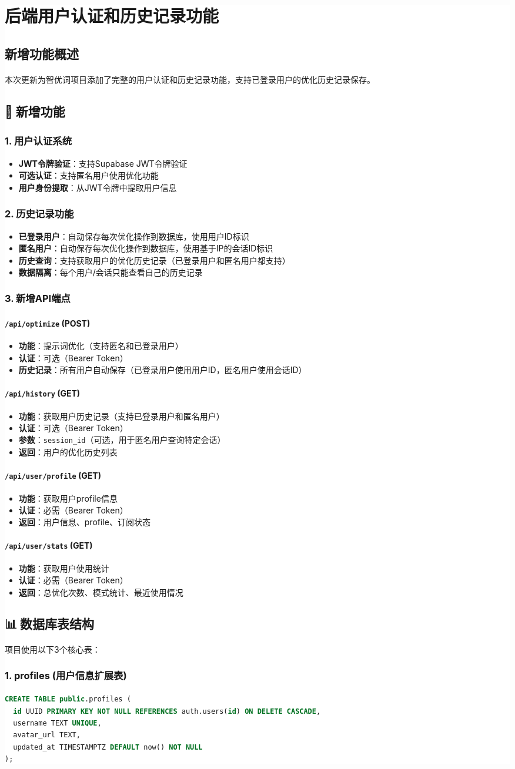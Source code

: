 # 后端用户认证和历史记录功能

## 新增功能概述

本次更新为智优词项目添加了完整的用户认证和历史记录功能，支持已登录用户的优化历史记录保存。

## 🚀 新增功能

### 1. 用户认证系统
- **JWT令牌验证**：支持Supabase JWT令牌验证
- **可选认证**：支持匿名用户使用优化功能
- **用户身份提取**：从JWT令牌中提取用户信息

### 2. 历史记录功能
- **已登录用户**：自动保存每次优化操作到数据库，使用用户ID标识
- **匿名用户**：自动保存每次优化操作到数据库，使用基于IP的会话ID标识
- **历史查询**：支持获取用户的优化历史记录（已登录用户和匿名用户都支持）
- **数据隔离**：每个用户/会话只能查看自己的历史记录

### 3. 新增API端点

#### `/api/optimize` (POST)
- **功能**：提示词优化（支持匿名和已登录用户）
- **认证**：可选（Bearer Token）
- **历史记录**：所有用户自动保存（已登录用户使用用户ID，匿名用户使用会话ID）

#### `/api/history` (GET)
- **功能**：获取用户历史记录（支持已登录用户和匿名用户）
- **认证**：可选（Bearer Token）
- **参数**：`session_id`（可选，用于匿名用户查询特定会话）
- **返回**：用户的优化历史列表

#### `/api/user/profile` (GET)
- **功能**：获取用户profile信息
- **认证**：必需（Bearer Token）
- **返回**：用户信息、profile、订阅状态

#### `/api/user/stats` (GET)
- **功能**：获取用户使用统计
- **认证**：必需（Bearer Token）
- **返回**：总优化次数、模式统计、最近使用情况

## 📊 数据库表结构

项目使用以下3个核心表：

### 1. profiles (用户信息扩展表)
```sql
CREATE TABLE public.profiles (
  id UUID PRIMARY KEY NOT NULL REFERENCES auth.users(id) ON DELETE CASCADE,
  username TEXT UNIQUE,
  avatar_url TEXT,
  updated_at TIMESTAMPTZ DEFAULT now() NOT NULL
);
```
